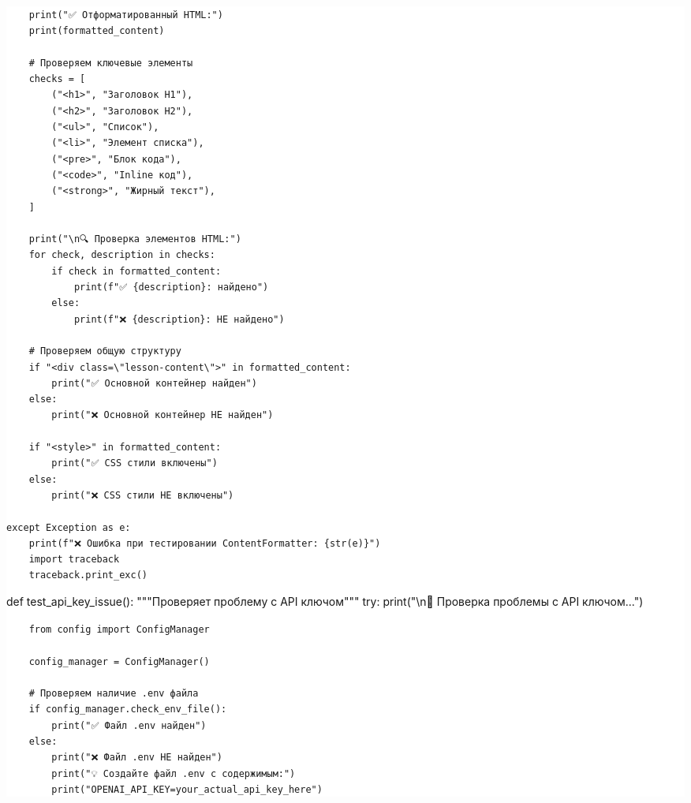         print("✅ Отформатированный HTML:")
        print(formatted_content)
        
        # Проверяем ключевые элементы
        checks = [
            ("<h1>", "Заголовок H1"),
            ("<h2>", "Заголовок H2"),
            ("<ul>", "Список"),
            ("<li>", "Элемент списка"),
            ("<pre>", "Блок кода"),
            ("<code>", "Inline код"),
            ("<strong>", "Жирный текст"),
        ]
        
        print("\n🔍 Проверка элементов HTML:")
        for check, description in checks:
            if check in formatted_content:
                print(f"✅ {description}: найдено")
            else:
                print(f"❌ {description}: НЕ найдено")
        
        # Проверяем общую структуру
        if "<div class=\"lesson-content\">" in formatted_content:
            print("✅ Основной контейнер найден")
        else:
            print("❌ Основной контейнер НЕ найден")
            
        if "<style>" in formatted_content:
            print("✅ CSS стили включены")
        else:
            print("❌ CSS стили НЕ включены")
            
    except Exception as e:
        print(f"❌ Ошибка при тестировании ContentFormatter: {str(e)}")
        import traceback
        traceback.print_exc()

def test_api_key_issue():
    """Проверяет проблему с API ключом"""
    try:
        print("\n🔑 Проверка проблемы с API ключом...")
        
        from config import ConfigManager
        
        config_manager = ConfigManager()
        
        # Проверяем наличие .env файла
        if config_manager.check_env_file():
            print("✅ Файл .env найден")
        else:
            print("❌ Файл .env НЕ найден")
            print("💡 Создайте файл .env с содержимым:")
            print("OPENAI_API_KEY=your_actual_api_key_here")
        